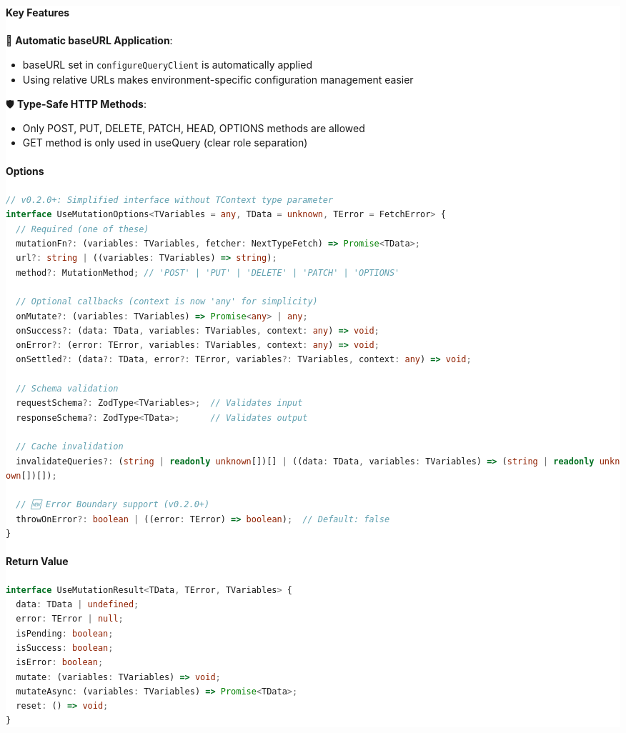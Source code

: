 #### Key Features

🎯 **Automatic baseURL Application**: 
- baseURL set in `configureQueryClient` is automatically applied
- Using relative URLs makes environment-specific configuration management easier

🛡️ **Type-Safe HTTP Methods**:
- Only POST, PUT, DELETE, PATCH, HEAD, OPTIONS methods are allowed
- GET method is only used in useQuery (clear role separation)

#### Options

```typescript
// v0.2.0+: Simplified interface without TContext type parameter
interface UseMutationOptions<TVariables = any, TData = unknown, TError = FetchError> {
  // Required (one of these)
  mutationFn?: (variables: TVariables, fetcher: NextTypeFetch) => Promise<TData>;
  url?: string | ((variables: TVariables) => string);
  method?: MutationMethod; // 'POST' | 'PUT' | 'DELETE' | 'PATCH' | 'OPTIONS'
  
  // Optional callbacks (context is now 'any' for simplicity)
  onMutate?: (variables: TVariables) => Promise<any> | any;
  onSuccess?: (data: TData, variables: TVariables, context: any) => void;
  onError?: (error: TError, variables: TVariables, context: any) => void;
  onSettled?: (data?: TData, error?: TError, variables?: TVariables, context: any) => void;
  
  // Schema validation
  requestSchema?: ZodType<TVariables>;  // Validates input
  responseSchema?: ZodType<TData>;      // Validates output
  
  // Cache invalidation
  invalidateQueries?: (string | readonly unknown[])[] | ((data: TData, variables: TVariables) => (string | readonly unknown[])[]);
  
  // 🆕 Error Boundary support (v0.2.0+)
  throwOnError?: boolean | ((error: TError) => boolean);  // Default: false
}
```

#### Return Value

```typescript
interface UseMutationResult<TData, TError, TVariables> {
  data: TData | undefined;
  error: TError | null;
  isPending: boolean;
  isSuccess: boolean;
  isError: boolean;
  mutate: (variables: TVariables) => void;
  mutateAsync: (variables: TVariables) => Promise<TData>;
  reset: () => void;
}
```
